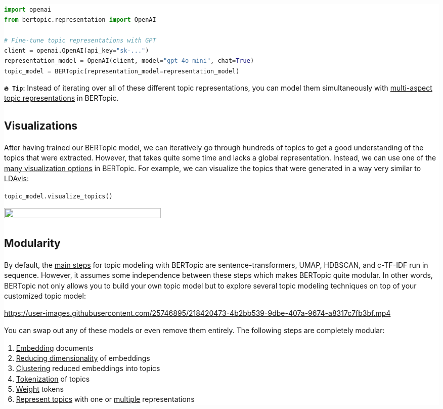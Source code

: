 ```python
import openai
from bertopic.representation import OpenAI

# Fine-tune topic representations with GPT
client = openai.OpenAI(api_key="sk-...")
representation_model = OpenAI(client, model="gpt-4o-mini", chat=True)
topic_model = BERTopic(representation_model=representation_model)
```

**`🔥 Tip`**: Instead of iterating over all of these different topic representations, you can model them simultaneously with [multi-aspect topic representations](https://maartengr.github.io/BERTopic/getting_started/multiaspect/multiaspect.html) in BERTopic. 


## Visualizations
After having trained our BERTopic model, we can iteratively go through hundreds of topics to get a good 
understanding of the topics that were extracted. However, that takes quite some time and lacks a global representation. Instead, we can use one of the [many visualization options](https://maartengr.github.io/BERTopic/getting_started/visualization/visualization.html) in BERTopic. 
For example, we can visualize the topics that were generated in a way very similar to 
[LDAvis](https://github.com/cpsievert/LDAvis):

```python
topic_model.visualize_topics()
``` 

<img src="images/topic_visualization.gif" width="60%" height="60%" align="center" />

## Modularity
By default, the [main steps](https://maartengr.github.io/BERTopic/algorithm/algorithm.html) for topic modeling with BERTopic are sentence-transformers, UMAP, HDBSCAN, and c-TF-IDF run in sequence. However, it assumes some independence between these steps which makes BERTopic quite modular. In other words, BERTopic not only allows you to build your own topic model but to explore several topic modeling techniques on top of your customized topic model:

https://user-images.githubusercontent.com/25746895/218420473-4b2bb539-9dbe-407a-9674-a8317c7fb3bf.mp4

You can swap out any of these models or even remove them entirely. The following steps are completely modular:

1. [Embedding](https://maartengr.github.io/BERTopic/getting_started/embeddings/embeddings.html) documents
2. [Reducing dimensionality](https://maartengr.github.io/BERTopic/getting_started/dim_reduction/dim_reduction.html) of embeddings
3. [Clustering](https://maartengr.github.io/BERTopic/getting_started/clustering/clustering.html) reduced embeddings into topics
4. [Tokenization](https://maartengr.github.io/BERTopic/getting_started/vectorizers/vectorizers.html) of topics
5. [Weight](https://maartengr.github.io/BERTopic/getting_started/ctfidf/ctfidf.html) tokens
6. [Represent topics](https://maartengr.github.io/BERTopic/getting_started/representation/representation.html) with one or [multiple](https://maartengr.github.io/BERTopic/getting_started/multiaspect/multiaspect.html) representations

